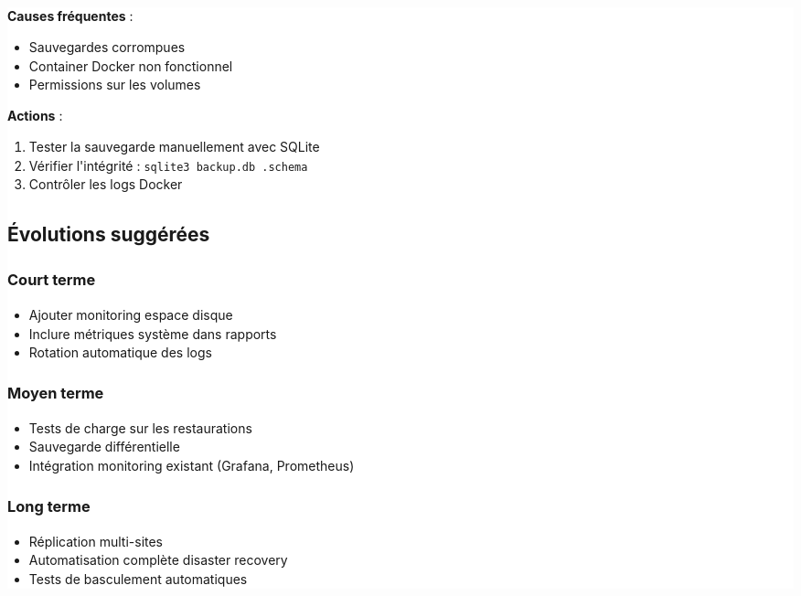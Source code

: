 **Causes fréquentes** :
- Sauvegardes corrompues
- Container Docker non fonctionnel
- Permissions sur les volumes

**Actions** :
1. Tester la sauvegarde manuellement avec SQLite
2. Vérifier l'intégrité : `sqlite3 backup.db .schema`
3. Contrôler les logs Docker

## Évolutions suggérées

### Court terme
- Ajouter monitoring espace disque
- Inclure métriques système dans rapports
- Rotation automatique des logs

### Moyen terme
- Tests de charge sur les restaurations
- Sauvegarde différentielle
- Intégration monitoring existant (Grafana, Prometheus)

### Long terme
- Réplication multi-sites
- Automatisation complète disaster recovery
- Tests de basculement automatiques
